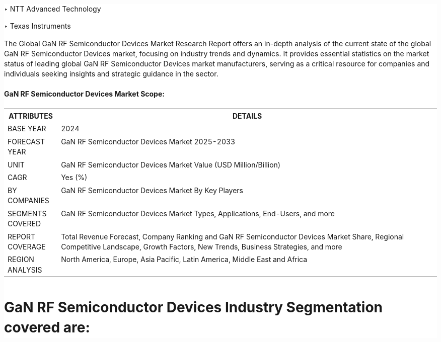 ‣ NTT Advanced Technology

‣ Texas Instruments

The Global GaN RF Semiconductor Devices Market Research Report offers an in-depth analysis of the current state of the global GaN RF Semiconductor Devices market, focusing on industry trends and dynamics. It provides essential statistics on the market status of leading global GaN RF Semiconductor Devices market manufacturers, serving as a critical resource for companies and individuals seeking insights and strategic guidance in the sector.

<h4>GaN RF Semiconductor Devices Market Scope:</h4>
<table>
<tr>
<th>ATTRIBUTES</th>
<th>DETAILS</th>
</tr>
<tr>
<td>BASE YEAR</td>
<td>2024</td>
</tr>
<tr>
<td>FORECAST YEAR</td>
<td>GaN RF Semiconductor Devices Market 2025-2033</td>
</tr>
<tr>
<td>UNIT</td>
<td>GaN RF Semiconductor Devices Market Value (USD Million/Billion)</td>
<tr>
<td>CAGR</td>
<td>Yes (%)</td>
</tr>
</tr>
<tr>
<td>BY COMPANIES</td>
<td>GaN RF Semiconductor Devices Market By Key Players</td>
</tr>
<tr>
<td>SEGMENTS COVERED</td>
<td>GaN RF Semiconductor Devices Market Types, Applications, End-Users, and more</td>
</tr>
<tr>
<td>REPORT COVERAGE</td>
<td>Total Revenue Forecast, Company Ranking and GaN RF Semiconductor Devices Market Share, Regional Competitive Landscape, Growth Factors, New Trends, Business Strategies, and more</td>
</tr>
<tr>
<td>REGION ANALYSIS</td>
<td>North America, Europe, Asia Pacific, Latin America, Middle East and Africa</td>
</tr>
</table>

# <strong>GaN RF Semiconductor Devices Industry Segmentation covered are:</strong>
